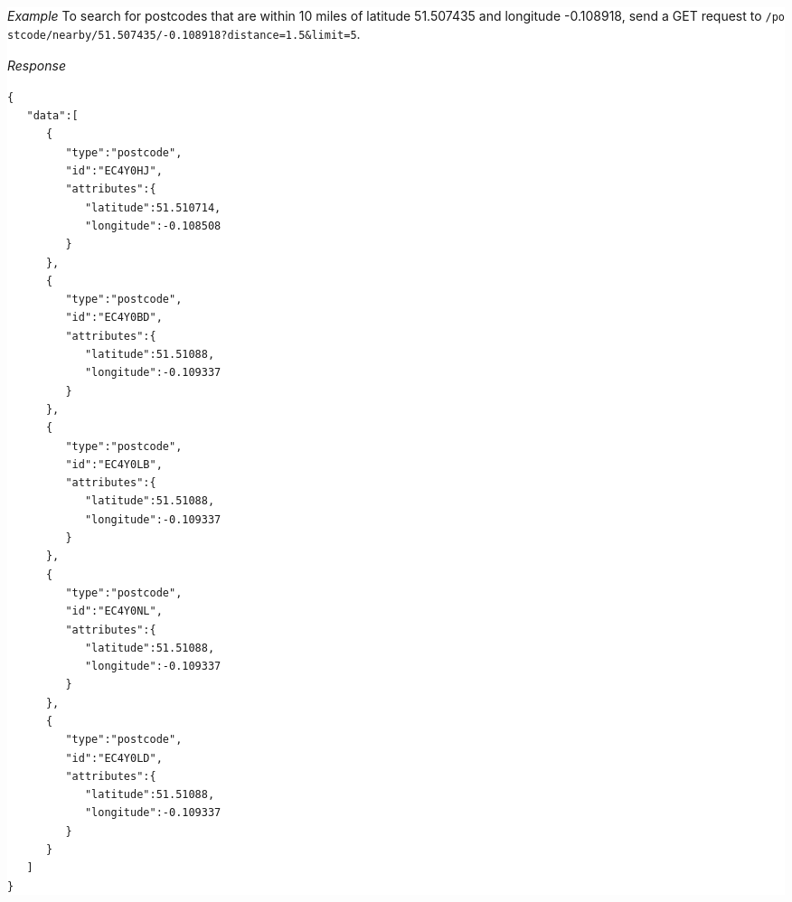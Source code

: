_Example_
To search for postcodes that are within 10 miles of latitude 51.507435 and longitude -0.108918, send a GET request to `/postcode/nearby/51.507435/-0.108918?distance=1.5&limit=5`.

_Response_
```
{
   "data":[
      {
         "type":"postcode",
         "id":"EC4Y0HJ",
         "attributes":{
            "latitude":51.510714,
            "longitude":-0.108508
         }
      },
      {
         "type":"postcode",
         "id":"EC4Y0BD",
         "attributes":{
            "latitude":51.51088,
            "longitude":-0.109337
         }
      },
      {
         "type":"postcode",
         "id":"EC4Y0LB",
         "attributes":{
            "latitude":51.51088,
            "longitude":-0.109337
         }
      },
      {
         "type":"postcode",
         "id":"EC4Y0NL",
         "attributes":{
            "latitude":51.51088,
            "longitude":-0.109337
         }
      },
      {
         "type":"postcode",
         "id":"EC4Y0LD",
         "attributes":{
            "latitude":51.51088,
            "longitude":-0.109337
         }
      }
   ]
}
```
